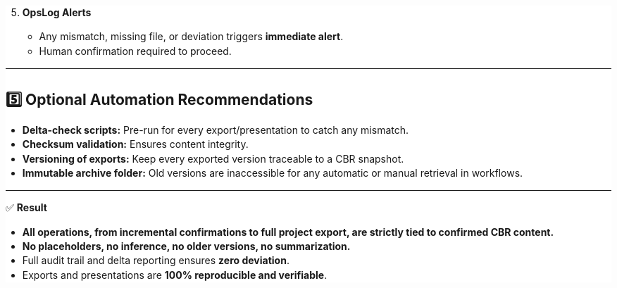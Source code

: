 5. **OpsLog Alerts**

   * Any mismatch, missing file, or deviation triggers **immediate alert**.
   * Human confirmation required to proceed.

---

## **5️⃣ Optional Automation Recommendations**

* **Delta-check scripts:** Pre-run for every export/presentation to catch any mismatch.
* **Checksum validation:** Ensures content integrity.
* **Versioning of exports:** Keep every exported version traceable to a CBR snapshot.
* **Immutable archive folder:** Old versions are inaccessible for any automatic or manual retrieval in workflows.

---

✅ **Result**

* **All operations, from incremental confirmations to full project export, are strictly tied to confirmed CBR content.**
* **No placeholders, no inference, no older versions, no summarization.**
* Full audit trail and delta reporting ensures **zero deviation**.
* Exports and presentations are **100% reproducible and verifiable**.
